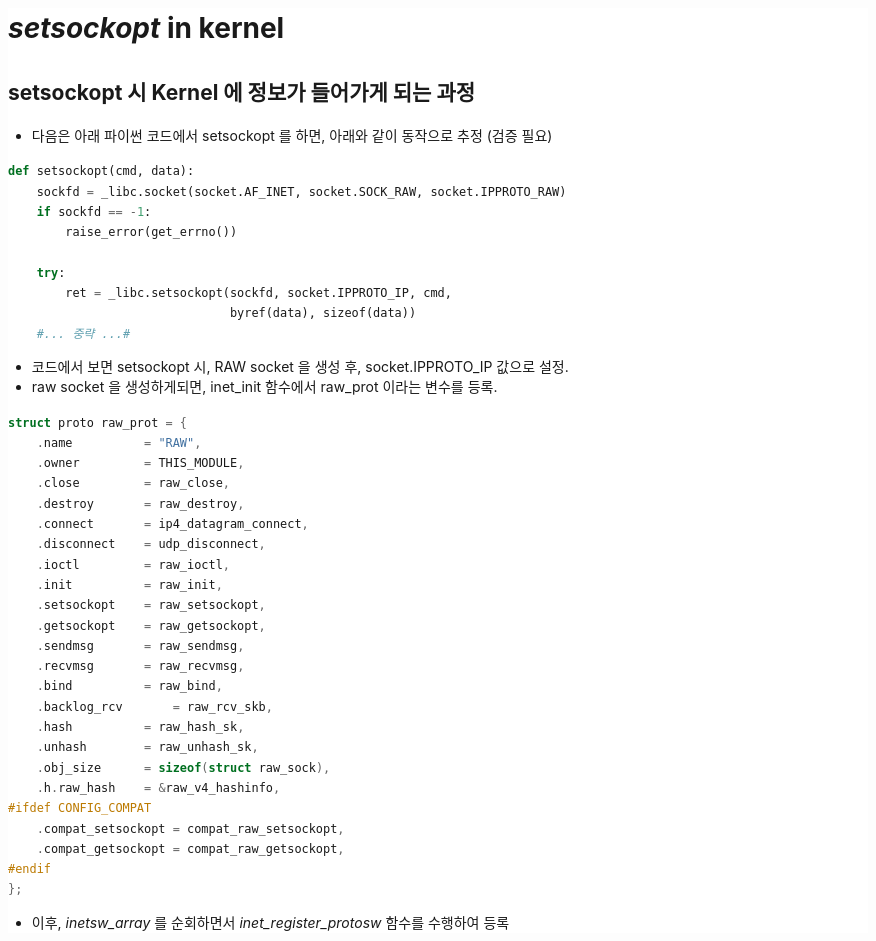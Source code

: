 <link rel="stylesheet" type="text/css" media="all" href="https://shlomo90.github.io/homepage.css" />

# *setsockopt* in kernel

## setsockopt 시 Kernel 에 정보가 들어가게 되는 과정

* 다음은 아래 파이썬 코드에서 setsockopt 를 하면, 아래와 같이 동작으로 추정 (검증 필요)

```python
def setsockopt(cmd, data):
    sockfd = _libc.socket(socket.AF_INET, socket.SOCK_RAW, socket.IPPROTO_RAW)
    if sockfd == -1:
        raise_error(get_errno())

    try:
        ret = _libc.setsockopt(sockfd, socket.IPPROTO_IP, cmd,
                               byref(data), sizeof(data))
	#... 중략 ...#
```

* 코드에서 보면 setsockopt 시, RAW socket 을 생성 후,  socket.IPPROTO_IP 값으로 설정.
* raw socket 을 생성하게되면,  inet_init 함수에서 raw_prot 이라는 변수를 등록.

```c
struct proto raw_prot = {
    .name          = "RAW",
    .owner         = THIS_MODULE,
    .close         = raw_close,
    .destroy       = raw_destroy,
    .connect       = ip4_datagram_connect,
    .disconnect    = udp_disconnect,
    .ioctl         = raw_ioctl,
    .init          = raw_init,
    .setsockopt    = raw_setsockopt,
    .getsockopt    = raw_getsockopt,
    .sendmsg       = raw_sendmsg,
    .recvmsg       = raw_recvmsg,
    .bind          = raw_bind,
    .backlog_rcv       = raw_rcv_skb,
    .hash          = raw_hash_sk,
    .unhash        = raw_unhash_sk,
    .obj_size      = sizeof(struct raw_sock),
    .h.raw_hash    = &raw_v4_hashinfo,
#ifdef CONFIG_COMPAT
    .compat_setsockopt = compat_raw_setsockopt,
    .compat_getsockopt = compat_raw_getsockopt,
#endif
};
```

* 이후, *inetsw_array* 를 순회하면서 *inet_register_protosw* 함수를 수행하여 등록
